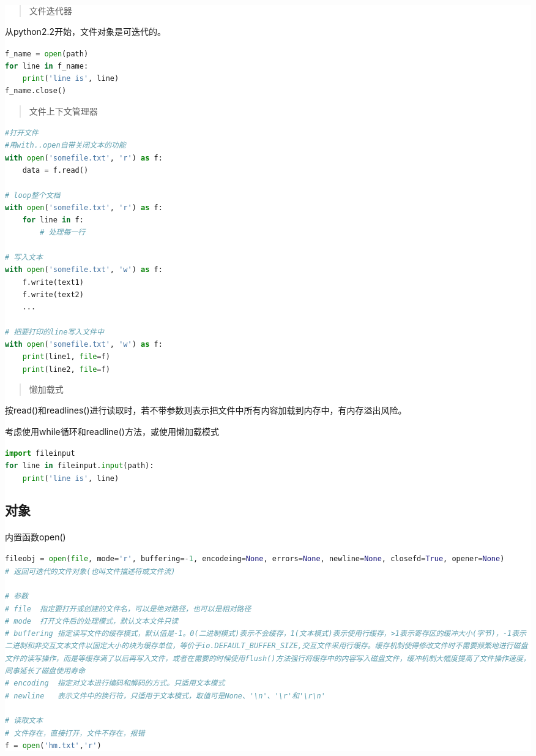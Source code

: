 > 文件迭代器

从python2.2开始，文件对象是可迭代的。

```python
f_name = open(path)
for line in f_name:
	print('line is', line)
f_name.close()
```

> 文件上下文管理器

```python
#打开文件
#用with..open自带关闭文本的功能
with open('somefile.txt', 'r') as f: 
    data = f.read() 

# loop整个文档
with open('somefile.txt', 'r') as f: 
    for line in f: 
        # 处理每一行

# 写入文本 
with open('somefile.txt', 'w') as f: 
    f.write(text1) 
    f.write(text2) 
    ... 

# 把要打印的line写入文件中 
with open('somefile.txt', 'w') as f: 
    print(line1, file=f) 
    print(line2, file=f)
```

> 懒加载式

按read()和readlines()进行读取时，若不带参数则表示把文件中所有内容加载到内存中，有内存溢出风险。

考虑使用while循环和readline()方法，或使用懒加载模式

```python
import fileinput
for line in fileinput.input(path):
	print('line is', line)
```

## 对象

内置函数open()

```python
fileobj = open(file, mode='r', buffering=-1, encodeing=None, errors=None, newline=None, closefd=True, opener=None)
# 返回可迭代的文件对象(也叫文件描述符或文件流)

# 参数
# file	指定要打开或创建的文件名，可以是绝对路径，也可以是相对路径
# mode	打开文件后的处理模式，默认文本文件只读
# buffering	指定读写文件的缓存模式，默认值是-1。0(二进制模式)表示不会缓存，1(文本模式)表示使用行缓存，>1表示寄存区的缓冲大小(字节)，-1表示二进制和非交互文本文件以固定大小的块为缓存单位，等价于io.DEFAULT_BUFFER_SIZE,交互文件采用行缓存。缓存机制使得修改文件时不需要频繁地进行磁盘文件的读写操作，而是等缓存满了以后再写入文件，或者在需要的时候使用flush()方法强行将缓存中的内容写入磁盘文件，缓冲机制大幅度提高了文件操作速度，同事延长了磁盘使用寿命
# encoding	指定对文本进行编码和解码的方式。只适用文本模式
# newline	表示文件中的换行符，只适用于文本模式，取值可是None、'\n'、'\r'和'\r\n'
    
# 读取文本
# 文件存在，直接打开，文件不存在，报错
f = open('hm.txt','r')
```